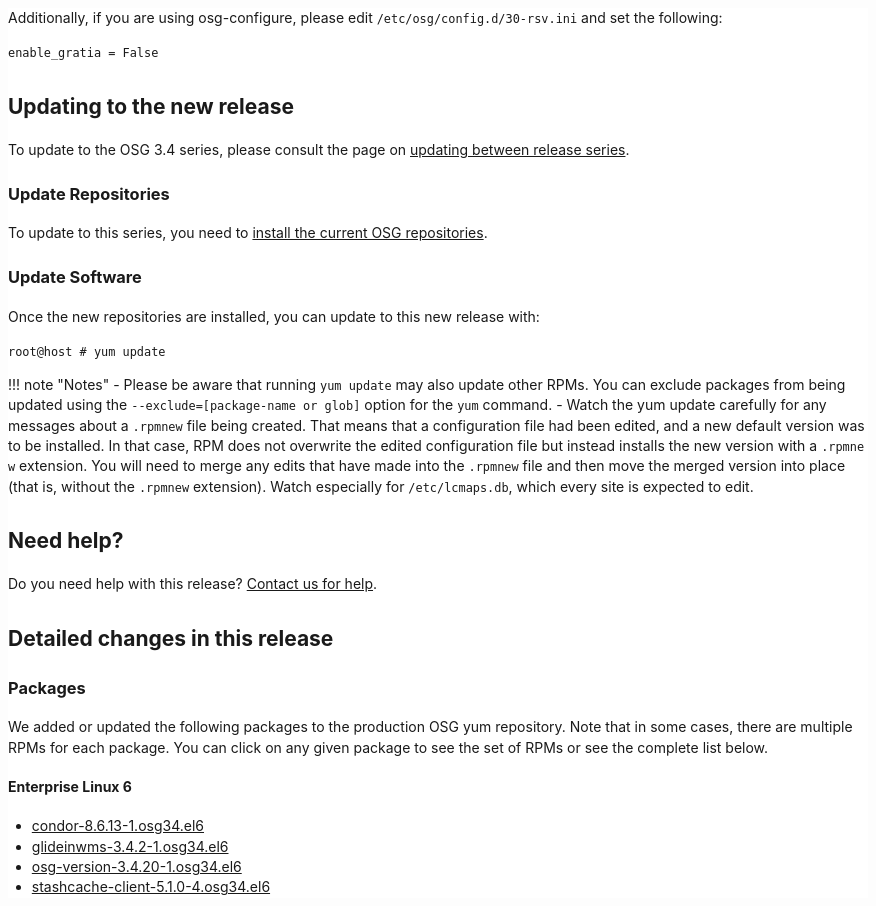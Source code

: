 Additionally, if you are using osg-configure, please edit `/etc/osg/config.d/30-rsv.ini` and set the following:

``` file
enable_gratia = False
```

Updating to the new release
---------------------------

To update to the OSG 3.4 series, please consult the page on [updating between release series](/release/release_series#updating-to-osg-35).

### Update Repositories

To update to this series, you need to [install the current OSG repositories](/common/yum#install-osg-repositories).

### Update Software

Once the new repositories are installed, you can update to this new release with:

``` console
root@host # yum update
```

!!! note "Notes"
    -   Please be aware that running `yum update` may also update other RPMs. You can exclude packages from being updated using the `--exclude=[package-name or glob]` option for the `yum` command.
    -   Watch the yum update carefully for any messages about a `.rpmnew` file being created. That means that a configuration file had been edited, and a new default version was to be installed. In that case, RPM does not overwrite the edited configuration file but instead installs the new version with a `.rpmnew` extension. You will need to merge any edits that have made into the `.rpmnew` file and then move the merged version into place (that is, without the `.rpmnew` extension). Watch especially for `/etc/lcmaps.db`, which every site is expected to edit.

Need help?
----------

Do you need help with this release? [Contact us for help](/common/help).

Detailed changes in this release
--------------------------------

### Packages

We added or updated the following packages to the production OSG yum repository. Note that in some cases, there are multiple RPMs for each package. You can click on any given package to see the set of RPMs or see the complete list below.

#### Enterprise Linux 6

-   [condor-8.6.13-1.osg34.el6](https://koji.chtc.wisc.edu/koji/search?match=glob&type=build&terms=condor-8.6.13-1.osg34.el6)
-   [glideinwms-3.4.2-1.osg34.el6](https://koji.chtc.wisc.edu/koji/search?match=glob&type=build&terms=glideinwms-3.4.2-1.osg34.el6)
-   [osg-version-3.4.20-1.osg34.el6](https://koji.chtc.wisc.edu/koji/search?match=glob&type=build&terms=osg-version-3.4.20-1.osg34.el6)
-   [stashcache-client-5.1.0-4.osg34.el6](https://koji.chtc.wisc.edu/koji/search?match=glob&type=build&terms=stashcache-client-5.1.0-4.osg34.el6)
